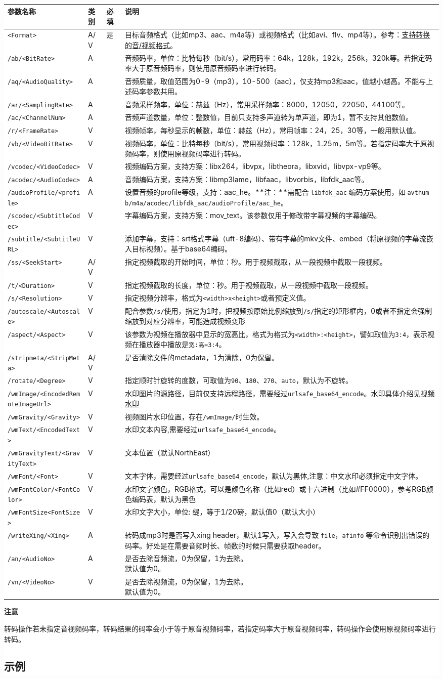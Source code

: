 参数名称                | 类别 | 必填 | 说明
:---------------------- | :--- | :--- | :---------------------------------------------------------------
`<Format>`              | A/V  | 是   | 目标音频格式（比如mp3、aac、m4a等）或视频格式（比如avi、flv、mp4等）。参考：[支持转换的音/视频格式](http://ffmpeg.org/general.html#Supported-File-Formats_002c-Codecs-or-Features)。
`/ab/<BitRate>`         | A    |      | 音频码率，单位：比特每秒（bit/s），常用码率：64k，128k，192k，256k，320k等。若指定码率大于原音频码率，则使用原音频码率进行转码。 
`/aq/<AudioQuality>`    | A    |      | 音频质量，取值范围为0-9（mp3），10-500（aac），仅支持mp3和aac，值越小越高。不能与上述码率参数共用。 
`/ar/<SamplingRate>`    | A    |      | 音频采样频率，单位：赫兹（Hz），常用采样频率：8000，12050，22050，44100等。
`/ac/<ChannelNum>`    | A    |      | 音频声道数量，单位：整数值，目前只支持多声道转为单声道，即为1，暂不支持其他数值。
`/r/<FrameRate>`        |  V   |      | 视频帧率，每秒显示的帧数，单位：赫兹（Hz），常用帧率：24，25，30等，一般用默认值。 
`/vb/<VideoBitRate>`    |  V   |      | 视频码率，单位：比特每秒（bit/s），常用视频码率：128k，1.25m，5m等。若指定码率大于原视频码率，则使用原视频码率进行转码。 
`/vcodec/<VideoCodec>`  |  V   |      | 视频编码方案，支持方案：libx264，libvpx，libtheora，libxvid，libvpx-vp9等。 
`/acodec/<AudioCodec>`  |  A   |      | 音频编码方案，支持方案：libmp3lame，libfaac，libvorbis，libfdk_aac等。 
`/audioProfile/<profile>  `  |  A   |      | 设置音频的profile等级，支持：aac_he。**注：**需配合 `libfdk_aac` 编码方案使用，如 `avthumb/m4a/acodec/libfdk_aac/audioProfile/aac_he`。
`/scodec/<SubtitleCodec>`|  V  |      | 字幕编码方案，支持方案：mov_text。该参数仅用于修改带字幕视频的字幕编码。
`/subtitle/<SubtitleURL>`| V |    | 添加字幕，支持：srt格式字幕（uft-8编码）、带有字幕的mkv文件、embed（将原视频的字幕流嵌入目标视频）。基于base64编码。
`/ss/<SeekStart>`       |  A/V   |      | 指定视频截取的开始时间，单位：秒。用于视频截取，从一段视频中截取一段视频。 
`/t/<Duration>`         |  V   |      | 指定视频截取的长度，单位：秒。用于视频截取，从一段视频中截取一段视频。 
`/s/<Resolution>`       |  V   |      | 指定视频分辨率，格式为`<width>x<height>`或者预定义值。 
`/autoscale/<Autoscale>`|  V   |      | 配合参数`/s/`使用，指定为1时，把视频按原始比例缩放到`/s/`指定的矩形框内，0或者不指定会强制缩放到对应分辨率，可能造成视频变形
`/aspect/<Aspect>`      |   V  |      | 该参数为视频在播放器中显示的宽高比，格式为格式为`<width>:<height>`，譬如取值为`3:4`，表示视频在播放器中播放是`宽:高=3:4`。
<a id="video-strip-meta"></a><a id="avthumb-strip-meta"></a>`/stripmeta/<StripMeta>` | A/V   |      | 是否清除文件的metadata，1为清除，0为保留。
<a id="video-rotate"></a><a id="avthumb-rotate"></a>`/rotate/<Degree>` |  V   |      | 指定顺时针旋转的度数，可取值为`90`、`180`、`270`、`auto`，默认为不旋转。
`/wmImage/<EncodedRemoteImageUrl>`| V | | 水印图片的源路径，目前仅支持远程路径，需要经过`urlsafe_base64_encode`。水印具体介绍见[视频水印](http://developer.qiniu.com/docs/v6/api/reference/fop/av/video-watermark.html)
`/wmGravity/<Gravity>`  |  V   |      | 视频图片水印位置，存在`/wmImage/`时生效。
`/wmText/<EncodedText>`        |  V   |      | 水印文本内容,需要经过`urlsafe_base64_encode`。
`/wmGravityText/<GravityText>` |   V  |      |  文本位置（默认NorthEast）
`/wmFont/<Font>`        |  V   |      | 文本字体，需要经过`urlsafe_base64_encode`，默认为黑体,注意：中文水印必须指定中文字体。
`/wmFontColor/<FontColor>` |  V   |     | 水印文字颜色，RGB格式，可以是颜色名称（比如red）或十六进制（比如#FF0000），参考RGB颜色编码表，默认为黑色
`/wmFontSize<FontSize>`    |  V   |     | 水印文字大小，单位: 缇，等于1/20磅，默认值0（默认大小）
<a id="mp3-xing">`/writeXing/<Xing>`     | A    |      | 转码成mp3时是否写入xing header，默认1写入，写入会导致 `file`，`afinfo` 等命令识别出错误的码率。好处是在需要音频时长、帧数的时候只需要获取header。
<a id="an">`/an/<AudioNo>`     | A    |      | 是否去除音频流，0为保留，1为去除。<br>默认值为0。
<a id="vn">`/vn/<VideoNo>`     |  V   |      | 是否去除视频流，0为保留，1为去除。<br>默认值为0。

**注意**

转码操作若未指定音视频码率，转码结果的码率会小于等于原音视频码率，若指定码率大于原音视频码率，转码操作会使用原视频码率进行转码。

<a id="avthumb-samples"></a>
## 示例
